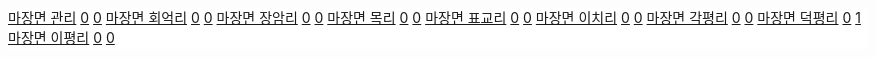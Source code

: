 
  <tr class="item">
    <td><a href="4150034023.html">마장면 관리</a></td>
    <td><a href="4150034023.html">0</a></td>
    <td><a href="4150034023.html">0</a></td>
  </tr>
    

  <tr class="item">
    <td><a href="4150034024.html">마장면 회억리</a></td>
    <td><a href="4150034024.html">0</a></td>
    <td><a href="4150034024.html">0</a></td>
  </tr>
    

  <tr class="item">
    <td><a href="4150034025.html">마장면 장암리</a></td>
    <td><a href="4150034025.html">0</a></td>
    <td><a href="4150034025.html">0</a></td>
  </tr>
    

  <tr class="item">
    <td><a href="4150034026.html">마장면 목리</a></td>
    <td><a href="4150034026.html">0</a></td>
    <td><a href="4150034026.html">0</a></td>
  </tr>
    

  <tr class="item">
    <td><a href="4150034027.html">마장면 표교리</a></td>
    <td><a href="4150034027.html">0</a></td>
    <td><a href="4150034027.html">0</a></td>
  </tr>
    

  <tr class="item">
    <td><a href="4150034028.html">마장면 이치리</a></td>
    <td><a href="4150034028.html">0</a></td>
    <td><a href="4150034028.html">0</a></td>
  </tr>
    

  <tr class="item">
    <td><a href="4150034029.html">마장면 각평리</a></td>
    <td><a href="4150034029.html">0</a></td>
    <td><a href="4150034029.html">0</a></td>
  </tr>
    

  <tr class="item">
    <td><a href="4150034030.html">마장면 덕평리</a></td>
    <td><a href="4150034030.html">0</a></td>
    <td><a href="4150034030.html">1</a></td>
  </tr>
    

  <tr class="item">
    <td><a href="4150034031.html">마장면 이평리</a></td>
    <td><a href="4150034031.html">0</a></td>
    <td><a href="4150034031.html">0</a></td>
  </tr>
    